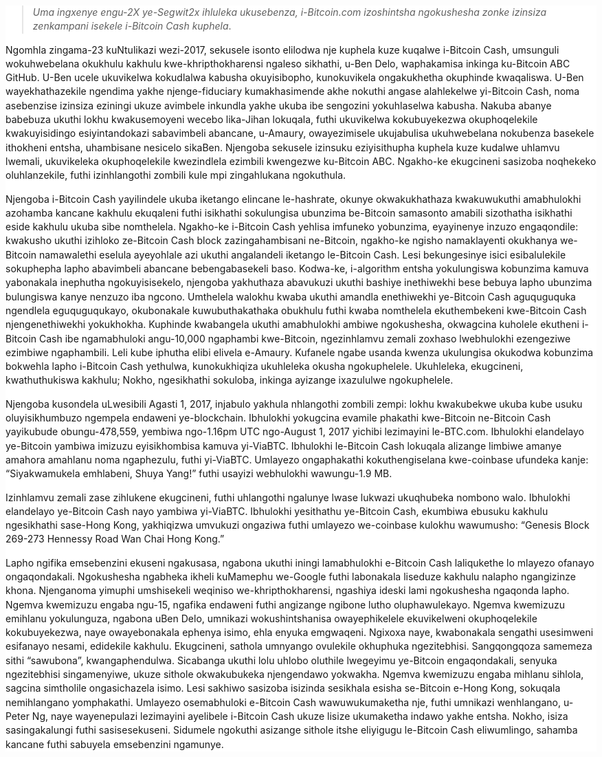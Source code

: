 > _Uma ingxenye engu-2X ye-Segwit2x ihluleka ukusebenza, i-Bitcoin.com izoshintsha ngokushesha zonke izinsiza zenkampani isekele i-Bitcoin Cash kuphela_.

Ngomhla zingama-23 kuNtulikazi wezi-2017, sekusele isonto elilodwa nje kuphela kuze kuqalwe i-Bitcoin Cash, umsunguli wokuhwebelana okukhulu kakhulu kwe-khripthokharensi ngaleso sikhathi, u-Ben Delo, waphakamisa inkinga ku-Bitcoin ABC GitHub. U-Ben ucele ukuvikelwa kokudlalwa kabusha okuyisibopho, kunokuvikela ongakukhetha okuphinde kwaqaliswa. U-Ben wayekhathazekile ngendima yakhe njenge-fiduciary kumakhasimende akhe nokuthi angase alahlekelwe yi-Bitcoin Cash, noma asebenzise izinsiza eziningi ukuze avimbele inkundla yakhe ukuba ibe sengozini yokuhlaselwa kabusha. Nakuba abanye babebuza ukuthi lokhu kwakusemoyeni wecebo lika-Jihan lokuqala, futhi ukuvikelwa kokubuyekezwa okuphoqelekile kwakuyisidingo esiyintandokazi sabavimbeli abancane, u-Amaury, owayezimisele ukujabulisa ukuhwebelana nokubenza basekele ithokheni entsha, uhambisane nesicelo sikaBen. Njengoba sekusele izinsuku eziyisithupha kuphela kuze kudalwe uhlamvu lwemali, ukuvikeleka okuphoqelekile kwezindlela ezimbili kwengezwe ku-Bitcoin ABC. Ngakho-ke ekugcineni sasizoba noqhekeko oluhlanzekile, futhi izinhlangothi zombili kule mpi zingahlukana ngokuthula.

Njengoba i-Bitcoin Cash yayilindele ukuba iketango elincane le-hashrate, okunye okwakukhathaza kwakuwukuthi amabhulokhi azohamba kancane kakhulu ekuqaleni futhi isikhathi sokulungisa ubunzima be-Bitcoin samasonto amabili sizothatha isikhathi eside kakhulu ukuba sibe nomthelela. Ngakho-ke i-Bitcoin Cash yehlisa imfuneko yobunzima, eyayinenye inzuzo engaqondile: kwakusho ukuthi izihloko ze-Bitcoin Cash block zazingahambisani ne-Bitcoin, ngakho-ke ngisho namaklayenti okukhanya we-Bitcoin namawalethi eselula ayeyohlale azi ukuthi angalandeli iketango le-Bitcoin Cash. Lesi bekungesinye isici esibalulekile sokuphepha lapho abavimbeli abancane bebengabasekeli baso. Kodwa-ke, i-algorithm entsha yokulungiswa kobunzima kamuva yabonakala inephutha ngokuyisisekelo, njengoba yakhuthaza abavukuzi ukuthi bashiye inethiwekhi bese bebuya lapho ubunzima bulungiswa kanye nenzuzo iba ngcono. Umthelela walokhu kwaba ukuthi amandla enethiwekhi ye-Bitcoin Cash aguquguquka ngendlela eguquguqukayo, okubonakale kuwubuthakathaka obukhulu futhi kwaba nomthelela ekuthembekeni kwe-Bitcoin Cash njengenethiwekhi yokukhokha. Kuphinde kwabangela ukuthi amabhulokhi ambiwe ngokushesha, okwagcina kuholele ekutheni i-Bitcoin Cash ibe ngamabhuloki angu-10,000 ngaphambi kwe-Bitcoin, ngezinhlamvu zemali zoxhaso lwebhulokhi ezengeziwe ezimbiwe ngaphambili. Leli kube iphutha elibi elivela e-Amaury. Kufanele ngabe usanda kwenza ukulungisa okukodwa kobunzima bokwehla lapho i-Bitcoin Cash yethulwa, kunokukhiqiza ukuhleleka okusha ngokuphelele. Ukuhleleka, ekugcineni, kwathuthukiswa kakhulu; Nokho, ngesikhathi sokuloba, inkinga ayizange ixazululwe ngokuphelele.

Njengoba kusondela uLwesibili Agasti 1, 2017, injabulo yakhula nhlangothi zombili zempi: lokhu kwakubekwe ukuba kube usuku oluyisikhumbuzo ngempela endaweni ye-blockchain. Ibhulokhi yokugcina evamile phakathi kwe-Bitcoin ne-Bitcoin Cash yayikubude obungu-478,559, yembiwa ngo-1.16pm UTC ngo-August 1, 2017 yichibi lezimayini le-BTC.com. Ibhulokhi elandelayo ye-Bitcoin yambiwa imizuzu eyisikhombisa kamuva yi-ViaBTC. Ibhulokhi le-Bitcoin Cash lokuqala alizange limbiwe amanye amahora amahlanu noma ngaphezulu, futhi yi-ViaBTC. Umlayezo ongaphakathi kokuthengiselana kwe-coinbase ufundeka kanje: “Siyakwamukela emhlabeni, Shuya Yang!” futhi usayizi webhulokhi wawungu-1.9 MB.

Izinhlamvu zemali zase zihlukene ekugcineni, futhi uhlangothi ngalunye lwase lukwazi ukuqhubeka nombono walo. Ibhulokhi elandelayo ye-Bitcoin Cash nayo yambiwa yi-ViaBTC. Ibhulokhi yesithathu ye-Bitcoin Cash, ekumbiwa ebusuku kakhulu ngesikhathi sase-Hong Kong, yakhiqizwa umvukuzi ongaziwa futhi umlayezo we-coinbase kulokhu wawumusho: “Genesis Block 269-273 Hennessy Road Wan Chai Hong Kong.”

Lapho ngifika emsebenzini ekuseni ngakusasa, ngabona ukuthi iningi lamabhulokhi e-Bitcoin Cash laliqukethe lo mlayezo ofanayo ongaqondakali. Ngokushesha ngabheka ikheli kuMamephu we-Google futhi labonakala liseduze kakhulu nalapho ngangizinze khona. Njenganoma yimuphi umshisekeli weqiniso we-khripthokharensi, ngashiya ideski lami ngokushesha ngaqonda lapho. Ngemva kwemizuzu engaba ngu-15, ngafika endaweni futhi angizange ngibone lutho oluphawulekayo. Ngemva kwemizuzu emihlanu yokulunguza, ngabona uBen Delo, umnikazi wokushintshanisa owayephikelele ekuvikelweni okuphoqelekile kokubuyekezwa, naye owayebonakala ephenya isimo, ehla enyuka emgwaqeni. Ngixoxa naye, kwabonakala sengathi usesimweni esifanayo nesami, edidekile kakhulu. Ekugcineni, sathola umnyango ovulekile okhuphuka ngezitebhisi. Sangqongqoza samemeza sithi “sawubona”, kwangaphendulwa. Sicabanga ukuthi lolu uhlobo oluthile lwegeyimu ye-Bitcoin engaqondakali, senyuka ngezitebhisi singamenyiwe, ukuze sithole okwakubukeka njengendawo yokwakha. Ngemva kwemizuzu engaba mihlanu sihlola, sagcina simtholile ongasichazela isimo. Lesi sakhiwo sasizoba isizinda sesikhala esisha se-Bitcoin e-Hong Kong, sokuqala nemihlangano yomphakathi. Umlayezo osemabhuloki e-Bitcoin Cash wawuwukumaketha nje, futhi umnikazi wenhlangano, u-Peter Ng, naye wayenepulazi lezimayini ayelibele i-Bitcoin Cash ukuze lisize ukumaketha indawo yakhe entsha. Nokho, isiza sasingakalungi futhi sasisesekuseni. Sidumele ngokuthi asizange sithole itshe eliyigugu le-Bitcoin Cash eliwumlingo, sahamba kancane futhi sabuyela emsebenzini ngamunye.
